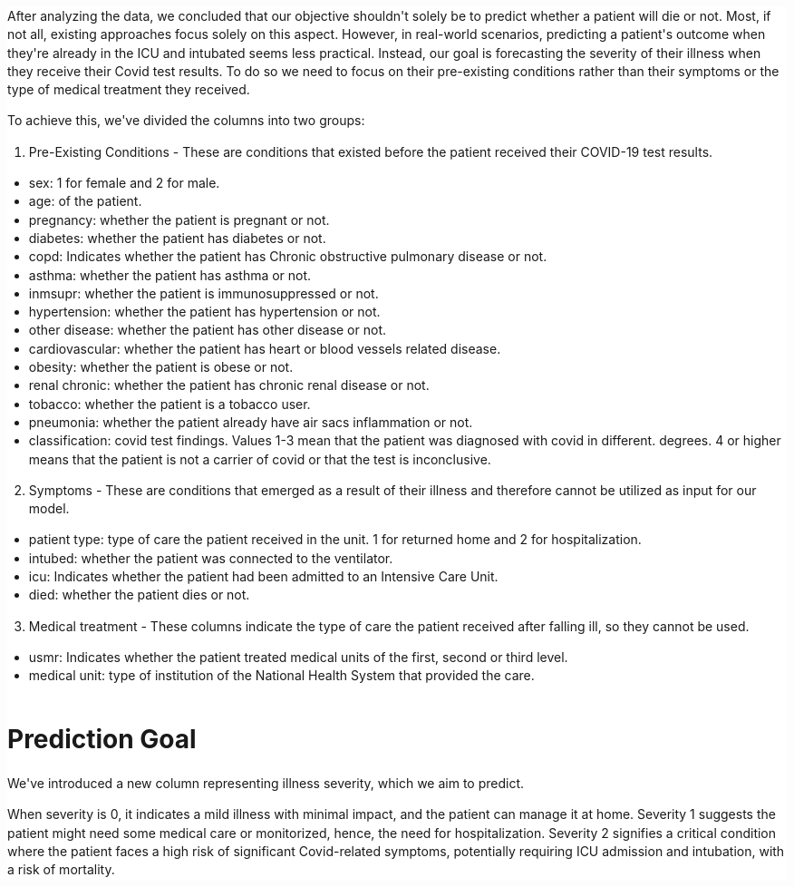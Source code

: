 

After analyzing  the data, we concluded that our objective shouldn't solely be to predict whether a patient will die or not. Most, if not all, existing approaches focus solely on this aspect. However, in real-world scenarios, predicting a patient's outcome when they're already in the ICU and intubated seems less practical. Instead, our goal is forecasting the severity of their illness when they receive their Covid test results. To do so we need to focus on their pre-existing conditions rather than their symptoms or the type of medical treatment they received.

To achieve this, we've divided the columns into two groups:
1. Pre-Existing Conditions - These are conditions that existed before the patient received their COVID-19 test results.
  * sex: 1 for female and 2 for male.
  * age: of the patient.
  * pregnancy: whether the patient is pregnant or not.
  * diabetes: whether the patient has diabetes or not.
  * copd: Indicates whether the patient has Chronic obstructive pulmonary disease or not.
  * asthma: whether the patient has asthma or not.
  * inmsupr: whether the patient is immunosuppressed or not.
  * hypertension: whether the patient has hypertension or not.
  * other disease: whether the patient has other disease or not.
  * cardiovascular: whether the patient has heart or blood vessels related disease.
  * obesity: whether the patient is obese or not.
  * renal chronic: whether the patient has chronic renal disease or not.
  * tobacco: whether the patient is a tobacco user.
  * pneumonia: whether the patient already have air sacs inflammation or not.
  * classification: covid test findings. Values 1-3 mean that the patient was diagnosed with covid in different.
  degrees. 4 or higher means that the patient is not a carrier of covid or that the test is inconclusive.
2. Symptoms - These are conditions that emerged as a result of their illness and therefore cannot be utilized as input for our model.
  * patient type: type of care the patient received in the unit. 1 for returned home and 2 for hospitalization.
  * intubed: whether the patient was connected to the ventilator.
  * icu: Indicates whether the patient had been admitted to an Intensive Care Unit.
  * died: whether the patient dies or not.
3. Medical treatment - These columns indicate the type of care the patient received after falling ill, so they cannot be used.
  * usmr: Indicates whether the patient treated medical units of the first, second or third level.
  * medical unit: type of institution of the National Health System that provided the care.

# Prediction Goal

We've introduced a new column representing illness severity, which we aim to predict.

When severity is 0, it indicates a mild illness with minimal impact, and the patient can manage it at home. Severity 1 suggests the patient might need some medical care or monitorized, hence, the need for hospitalization. Severity 2 signifies a critical condition where the patient faces a high risk of significant Covid-related symptoms, potentially requiring ICU admission and intubation, with a risk of mortality.

